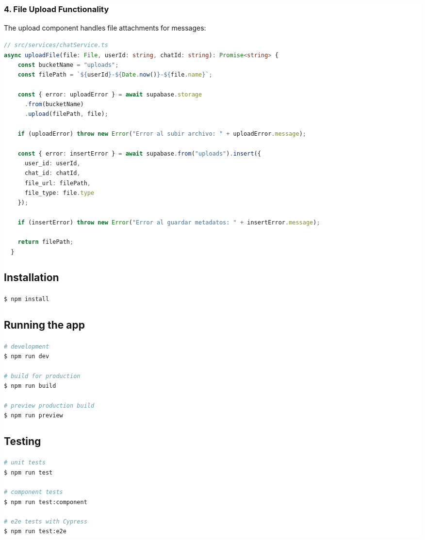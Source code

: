 ### 4. File Upload Functionality

The upload component handles file attachments for messages:

```typescript
// src/services/chatService.ts
async uploadFile(file: File, userId: string, chatId: string): Promise<string> {
    const bucketName = "uploads";
    const filePath = `${userId}-${Date.now()}-${file.name}`;

    const { error: uploadError } = await supabase.storage
      .from(bucketName)
      .upload(filePath, file);

    if (uploadError) throw new Error("Error al subir archivo: " + uploadError.message);

    const { error: insertError } = await supabase.from("uploads").insert({
      user_id: userId,
      chat_id: chatId,
      file_url: filePath,
      file_type: file.type
    });

    if (insertError) throw new Error("Error al guardar metadatos: " + insertError.message);

    return filePath;
  }
```

## Installation

```bash
$ npm install
```

## Running the app

```bash
# development
$ npm run dev

# build for production
$ npm run build

# preview production build
$ npm run preview
```

## Testing

```bash
# unit tests
$ npm run test

# component tests
$ npm run test:component

# e2e tests with Cypress
$ npm run test:e2e
```
